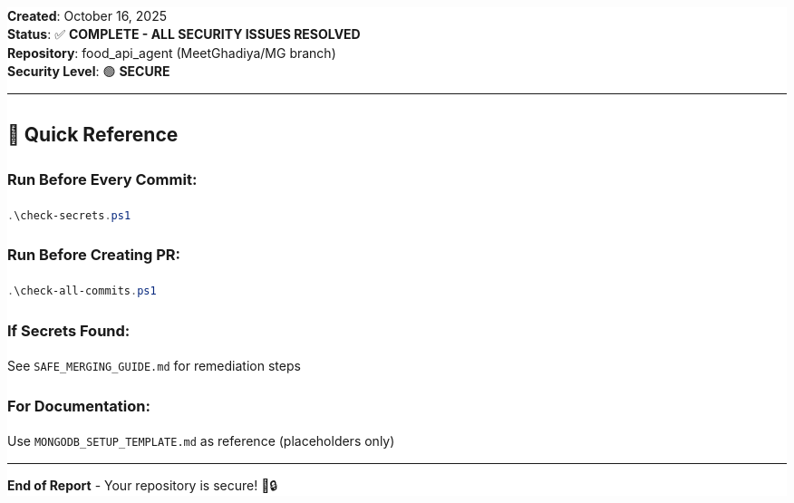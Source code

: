 **Created**: October 16, 2025  
**Status**: ✅ **COMPLETE - ALL SECURITY ISSUES RESOLVED**  
**Repository**: food_api_agent (MeetGhadiya/MG branch)  
**Security Level**: 🟢 **SECURE**

---

## 🔖 Quick Reference

### Run Before Every Commit:
```powershell
.\check-secrets.ps1
```

### Run Before Creating PR:
```powershell
.\check-all-commits.ps1
```

### If Secrets Found:
See `SAFE_MERGING_GUIDE.md` for remediation steps

### For Documentation:
Use `MONGODB_SETUP_TEMPLATE.md` as reference (placeholders only)

---

**End of Report** - Your repository is secure! 🎉🔒
